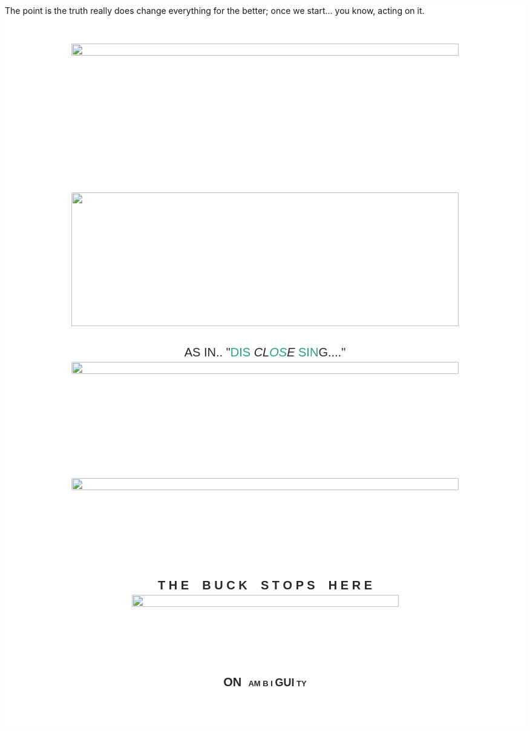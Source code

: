 The point is the truth really does change everything for the better; once we start... you know, acting on it.</div>
</div>
</center>
</div>
<div style="background-color: white; color: #292929; font-family: lora, serif; font-size: 20px;">
<br /></div>
<div style="background-color: white; color: #292929; font-family: lora, serif; font-size: 20px; text-align: center;">
<a href="http://hadragonbreath.blogspot.com/2017/10/cy-why-mit-y-on-anonymity.html" style="background: transparent; color: #25a186; cursor: pointer;"><img alt="" border="0" height="160" id="BLOGGER_PHOTO_ID_6488069021520394034" src="reqs/3.bp.blogspot.com/-YlGIoNO-kak/WgpAZlnwdzI/AAAAAAAAKW4/FvJhuoYrEiw-7saZ078EOAzeA5mcAlAmACK4BGAYYCw/s640/image-785402.png" style="border: 0px; height: auto; max-width: 100%;" width="640" /></a></div>
<div style="background-color: white; color: #292929; font-family: lora, serif; font-size: 20px; text-align: center;">
<br /></div>
<div style="background-color: white; color: #292929; font-family: lora, serif; font-size: 20px; text-align: center;">
<a href="./THREETAG.html" style="background: transparent; color: #25a186; cursor: pointer;"><img alt="" border="0" id="BLOGGER_PHOTO_ID_6488069036207250066" src="reqs/2.bp.blogspot.com/-PpUsRqv7_ZI/WgpAacVYGpI/AAAAAAAAKXA/cf-6fbymGmUZwcr6q3nnMjTaDcaJSCcDACK4BGAYYCw/s320/image-787828.png" style="border: 0px; height: auto; max-width: 100%;" /></a><br />
<br />
<div style="font-size: 20px; text-align: center;">
<a href="http://b.s.lamc.la" style="background: transparent; color: #25a186; cursor: pointer; text-decoration-line: none;"><img alt="" border="0" height="221" id="BLOGGER_PHOTO_ID_6487653531877358242" src="reqs/1.bp.blogspot.com/-_g_te5CdUl0/WgjGg6FbuqI/AAAAAAAAKO8/ywZadKTnKjgVY7KSyf3qBhb-WG95foAJwCK4BGAYYCw/s640/image-746010.png" style="display: block; margin-left: auto; margin-right: auto;" width="640" /></a><a href="http://b.s.lamc.la" style="background: transparent; color: #25a186; cursor: pointer; text-decoration-line: none;" target="_blank"><br /></a></div>
<div style="font-size: 20px;">
</div>
<div style="font-size: 20px; text-align: center;">
<span style='font-family: "arial black" , sans-serif;'>AS IN.. "<a href="http://b.s.lamc.la" style="background: transparent; color: #25a186; cursor: pointer; text-decoration-line: none;" target="_blank">DIS</a>&nbsp;<em>CL<a href="./2017-08-30-original-sin.html" style="background: transparent; color: #25a186; cursor: pointer; text-decoration-line: none;" target="_blank">OS</a>E</em>&nbsp;<a href="./2017-08-14-waiting-for-that-green-light.html" style="background: transparent; color: #25a186; cursor: pointer; text-decoration-line: none;" target="_blank">SIN</a>G...."</span></div>
<div style="font-size: 20px; text-align: center;">
<a href="https://www.prlog.org/12642309-great-sign-appeared-in-revelation-121-the-sign-of-sagittarius-in-the-word-christ-and-on-taylor.html" style="background: transparent; color: #25a186; cursor: pointer; text-decoration-line: none;"><img alt="" border="0" height="192" id="BLOGGER_PHOTO_ID_6487653545740623618" src="reqs/1.bp.blogspot.com/-WZAStXks3qk/WgjGhtusXwI/AAAAAAAAKPE/zluX7UgzG68hLUZvfkRydLta68XpNS60gCK4BGAYYCw/s640/image-748727.png" style="border: 0px; height: auto; max-width: 100%;" width="640" /></a></div>
<div style="font-size: 20px; text-align: center;">
<a href="./2017-06-09-verily-i-say-unto-you-ver-means-to-see.html" style="background: transparent; color: #25a186; cursor: pointer; text-decoration-line: none;"><img alt="" border="0" height="164" id="BLOGGER_PHOTO_ID_6487653553674902946" src="reqs/2.bp.blogspot.com/-LJQUlIexgCI/WgjGiLSX3aI/AAAAAAAAKPM/lPXCflLBBCw0n6-wbJjxrbstN_LJKS6WACK4BGAYYCw/s640/image-750691.png" style="border: 0px; height: auto; max-width: 100%;" width="640" /></a><a href="./2017-06-09-verily-i-say-unto-you-ver-means-to-see.html" style="background: transparent; color: #25a186; cursor: pointer; text-decoration-line: none;" target="_blank"><br /></a></div>
<div style="font-size: 20px; text-align: center;">
<strong><span style='font-family: "arial black" , sans-serif;'>T H E&nbsp; &nbsp; B U C K&nbsp; &nbsp; S T O P S&nbsp; &nbsp; H E R E</span></strong></div>
<div style="font-size: 20px; text-align: center;">
<a href="./2017-09-12-914.html" style="background: transparent; color: #25a186; cursor: pointer; text-decoration-line: none;"><img alt="" border="0" height="131" id="BLOGGER_PHOTO_ID_6487653564025353842" src="reqs/1.bp.blogspot.com/-u_y4VcWEUsI/WgjGix2HNnI/AAAAAAAAKPU/FJkiHl3ocPIc-wqAFF7q__Kv83C2NxUrgCK4BGAYYCw/s640/image-753905.png" style="border: 0px; height: auto; max-width: 100%;" width="441" /></a></div>
<div style="font-size: 20px; text-align: center;">
<strong><span style='font-family: "arial black" , sans-serif;'>ON&nbsp;&nbsp;<span style="font-size: small;">AM B I&nbsp;</span><span style="font-size: large;">GUI</span><span style="font-size: small;">&nbsp;TY</span></span></strong></div>
<div style="font-size: 20px; text-align: center;">
<a href="http://4.bp.blogspot.com/-zM4HipRS-y0/WgjGjV_oDpI/AAAAAAAAKPc/KK8Wf2hss1USQjakfSE3u9e3Fa2V25lXACK4BGAYYCw/s1600/image-756097.png" style="background: transparent; color: #25a186; cursor: pointer; text-decoration-line: none;"><img alt="" border="0" id="BLOGGER_PHOTO_ID_6487653573728931474" src="reqs/4.bp.blogspot.com/-zM4HipRS-y0/WgjGjV_oDpI/AAAAAAAAKPc/KK8Wf2hss1USQjakfSE3u9e3Fa2V25lXACK4BGAYYCw/s320/image-756097.png" style="border: 0px; height: auto; max-width: 100%;" /></a></div>
<div style="font-size: 20px; text-align: center;">
<a href="http://b.s.lamc.la" style="background: transparent; color: #25a186; cursor: pointer; text-decoration-line: none;"><img alt="" border="0" id="BLOGGER_PHOTO_ID_6487653585212127970" src="reqs/2.bp.blogspot.com/-c73L_GXQU9k/WgjGkAxbuuI/AAAAAAAAKPk/XSXrpiWbcnQ2bwiDsR8U1YnGuGhSFrHXwCK4BGAYYCw/s320/image-758412.png" style="border: 0px; height: auto; max-width: 100%;" /></a></div>
<div style="font-size: 20px; text-align: center;">